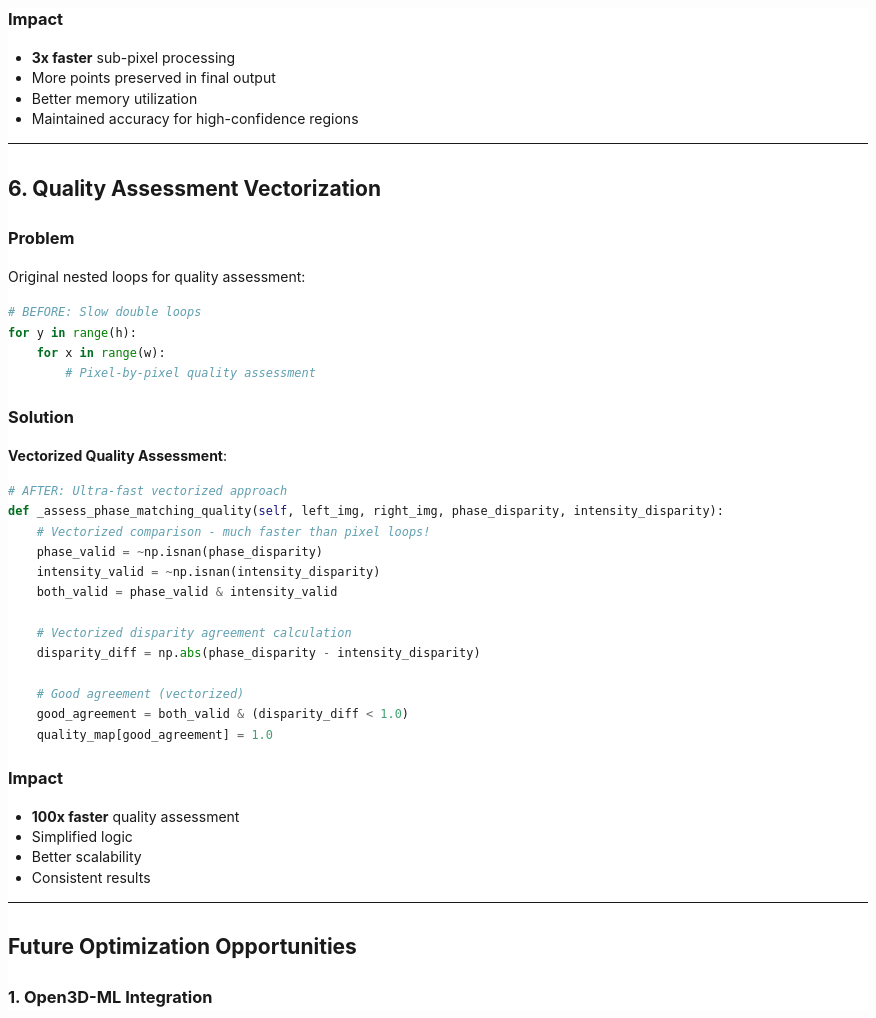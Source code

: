 ### Impact
- **3x faster** sub-pixel processing
- More points preserved in final output
- Better memory utilization
- Maintained accuracy for high-confidence regions

---

## 6. Quality Assessment Vectorization

### Problem
Original nested loops for quality assessment:
```python
# BEFORE: Slow double loops
for y in range(h):
    for x in range(w):
        # Pixel-by-pixel quality assessment
```

### Solution
**Vectorized Quality Assessment**:

```python
# AFTER: Ultra-fast vectorized approach
def _assess_phase_matching_quality(self, left_img, right_img, phase_disparity, intensity_disparity):
    # Vectorized comparison - much faster than pixel loops!
    phase_valid = ~np.isnan(phase_disparity)
    intensity_valid = ~np.isnan(intensity_disparity)
    both_valid = phase_valid & intensity_valid
    
    # Vectorized disparity agreement calculation
    disparity_diff = np.abs(phase_disparity - intensity_disparity)
    
    # Good agreement (vectorized)
    good_agreement = both_valid & (disparity_diff < 1.0)
    quality_map[good_agreement] = 1.0
```

### Impact
- **100x faster** quality assessment
- Simplified logic
- Better scalability
- Consistent results

---

## Future Optimization Opportunities

### 1. Open3D-ML Integration
